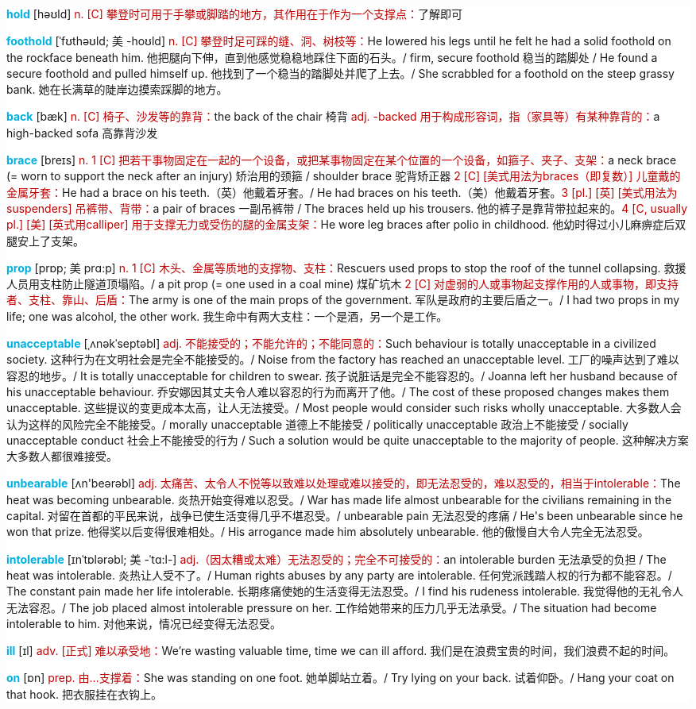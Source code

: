 <font color="sky blue">**hold**</font> [həʊld] 
<font color="#c00000">n. [C] 攀登时可用于手攀或脚踏的地方，其作用在于作为一个支撑点：</font>了解即可
          
<font color="sky blue">**foothold**</font> [ˈfʊthəʊld; 美 -hoʊld]
<font color="#c00000">n. [C] 攀登时足可踩的缝、洞、树枝等：</font>He lowered his legs until he felt he had a solid foothold on the rockface beneath him. 他把腿向下伸，直到他感觉稳稳地踩住下面的石头。/ firm, secure foothold 稳当的踏脚处 / He found a secure foothold and pulled himself up. 他找到了一个稳当的踏脚处并爬了上去。/ She scrabbled for a foothold on the steep grassy bank. 她在长满草的陡岸边摸索踩脚的地方。

<font color="sky blue">**back**</font> [bæk] 
<font color="#c00000">n. [C] 椅子、沙发等的靠背：</font>the back of the chair 椅背 <font color="#c00000">adj. -backed 用于构成形容词，指（家具等）有某种靠背的：</font>a high-backed sofa 高靠背沙发
           
<font color="sky blue">**brace**</font> [breɪs]
<font color="#c00000">n. 1 [C] 把若干事物固定在一起的一个设备，或把某事物固定在某个位置的一个设备，如箍子、夹子、支架：</font>a neck brace (= worn to support the neck after an injury) 矫治用的颈箍 / shoulder brace 驼背矫正器 <font color="#c00000">2 [C] [美式用法为braces（即复数）] 儿童戴的金属牙套：</font>He had a brace on his teeth.（英）他戴着牙套。/ He had braces on his teeth.（美）他戴着牙套。<font color="#c00000">3 [pl.] [英] [美式用法为suspenders] 吊裤带、背带：</font>a pair of braces 一副吊裤带 / The braces held up his trousers. 他的裤子是靠背带拉起来的。<font color="#c00000">4 [C, usually pl.] [美] [英式用calliper] 用于支撑无力或受伤的腿的金属支架：</font>He wore leg braces after polio in childhood. 他幼时得过小儿麻痹症后双腿安上了支架。
           
<font color="sky blue">**prop**</font> [prɒp; 美 prɑ:p]
<font color="#c00000">n. 1 [C] 木头、金属等质地的支撑物、支柱：</font>Rescuers used props to stop the roof of the tunnel collapsing. 救援人员用支柱防止隧道顶塌陷。/ a pit prop (= one used in a coal mine) 煤矿坑木 <font color="#c00000">2 [C] 对虚弱的人或事物起支撑作用的人或事物，即支持者、支柱、靠山、后盾：</font>The army is one of the main props of the government. 军队是政府的主要后盾之一。/ I had two props in my life; one was alcohol, the other work. 我生命中有两大支柱：一个是酒，另一个是工作。
           
<font color="sky blue">**unacceptable**</font> [ˌʌnəkˈseptəbl]
<font color="#c00000">adj. 不能接受的；不能允许的；不能同意的：</font>Such behaviour is totally unacceptable in a civilized society. 这种行为在文明社会是完全不能接受的。/ Noise from the factory has reached an unacceptable level. 工厂的噪声达到了难以容忍的地步。/ It is totally unacceptable for children to swear. 孩子说脏话是完全不能容忍的。/ Joanna left her husband because of his unacceptable behaviour. 乔安娜因其丈夫令人难以容忍的行为而离开了他。/ The cost of these proposed changes makes them unacceptable. 这些提议的变更成本太高，让人无法接受。/ Most people would consider such risks wholly unacceptable. 大多数人会认为这样的风险完全不能接受。/ morally unacceptable 道德上不能接受 / politically unacceptable 政治上不能接受 / socially unacceptable conduct 社会上不能接受的行为 / Such a solution would be quite unacceptable to the majority of people. 这种解决方案大多数人都很难接受。

<font color="sky blue">**unbearable**</font> [ʌn'beərəbl] 
<font color="#c00000">adj. 太痛苦、太令人不悦等以致难以处理或难以接受的，即无法忍受的，难以忍受的，相当于intolerable：</font>The heat was becoming unbearable. 炎热开始变得难以忍受。/ War has made life almost unbearable for the civilians remaining in the capital. 对留在首都的平民来说，战争已使生活变得几乎不堪忍受。/ unbearable pain 无法忍受的疼痛 / He's been unbearable since he won that prize. 他得奖以后变得很难相处。/ His arrogance made him absolutely unbearable. 他的傲慢自大令人完全无法忍受。
           
<font color="sky blue">**intolerable**</font> [ɪnˈtɒlərəbl; 美 -ˈtɑ:l-]
<font color="#c00000">adj.（因太糟或太难）无法忍受的；完全不可接受的：</font>an intolerable burden 无法承受的负担 / The heat was intolerable. 炎热让人受不了。/ Human rights abuses by any party are intolerable. 任何党派践踏人权的行为都不能容忍。/ The constant pain made her life intolerable. 长期疼痛使她的生活变得无法忍受。/ I find his rudeness intolerable. 我觉得他的无礼令人无法容忍。/ The job placed almost intolerable pressure on her. 工作给她带来的压力几乎无法承受。/ The situation had become intolerable to him. 对他来说，情况已经变得无法忍受。

<font color="sky blue">**ill**</font> [ɪl] 
<font color="#c00000">adv. [正式] 难以承受地：</font>We’re wasting valuable time, time we can ill afford. 我们是在浪费宝贵的时间，我们浪费不起的时间。

<font color="sky blue">**on**</font> [ɒn] 
<font color="#c00000">prep. 由…支撑着：</font>She was standing on one foot. 她单脚站立着。/ Try lying on your back. 试着仰卧。/ Hang your coat on that hook. 把衣服挂在衣钩上。
